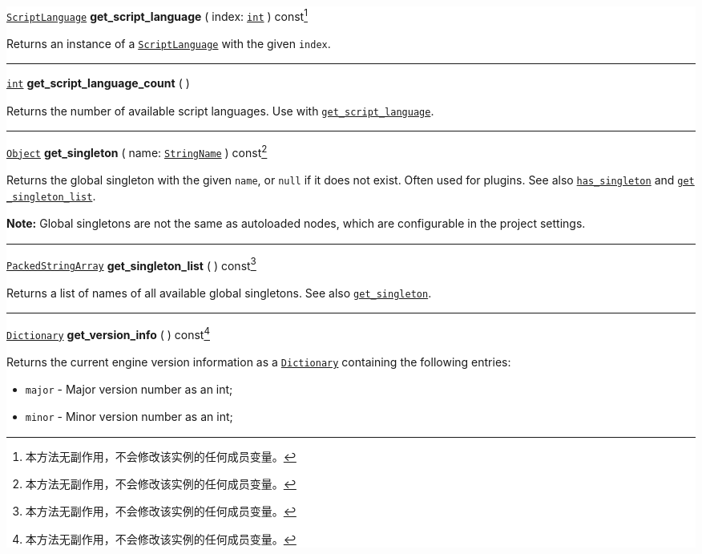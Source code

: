 
<div id="_class_engine_method_get_script_language"></div>

[`ScriptLanguage`](class_scriptlanguage.md) **get_script_language** ( index: [`int`](class_int.md) ) const[^const]<div id="class_engine_method_get_script_language"></div>

Returns an instance of a [`ScriptLanguage`](class_scriptlanguage.md) with the given `index`.



---

<div id="_class_engine_method_get_script_language_count"></div>

[`int`](class_int.md) **get_script_language_count** ( )<div id="class_engine_method_get_script_language_count"></div>

Returns the number of available script languages. Use with [`get_script_language`](#class_engine_method_get_script_language).



---

<div id="_class_engine_method_get_singleton"></div>

[`Object`](class_object.md) **get_singleton** ( name: [`StringName`](class_stringname.md) ) const[^const]<div id="class_engine_method_get_singleton"></div>

Returns the global singleton with the given `name`, or `null` if it does not exist. Often used for plugins. See also [`has_singleton`](#class_engine_method_has_singleton) and [`get_singleton_list`](#class_engine_method_get_singleton_list).

 **Note:** Global singletons are not the same as autoloaded nodes, which are configurable in the project settings.



---

<div id="_class_engine_method_get_singleton_list"></div>

[`PackedStringArray`](class_packedstringarray.md) **get_singleton_list** ( ) const[^const]<div id="class_engine_method_get_singleton_list"></div>

Returns a list of names of all available global singletons. See also [`get_singleton`](#class_engine_method_get_singleton).



---

<div id="_class_engine_method_get_version_info"></div>

[`Dictionary`](class_dictionary.md) **get_version_info** ( ) const[^const]<div id="class_engine_method_get_version_info"></div>

Returns the current engine version information as a [`Dictionary`](class_dictionary.md) containing the following entries:

- `major` - Major version number as an int;

- `minor` - Minor version number as an int;


[^virtual]: 本方法通常需要用户覆盖才能生效。
[^const]: 本方法无副作用，不会修改该实例的任何成员变量。
[^vararg]: 本方法除了能接受在此处描述的参数外，还能够继续接受任意数量的参数。
[^constructor]: 本方法用于构造某个类型。
[^static]: 调用本方法无需实例，可直接使用类名进行调用。
[^operator]: 本方法描述的是使用本类型作为左操作数的有效运算符。
[^bitfield]: 这个值是由下列位标志构成位掩码的整数。
[^void]: 无返回值。